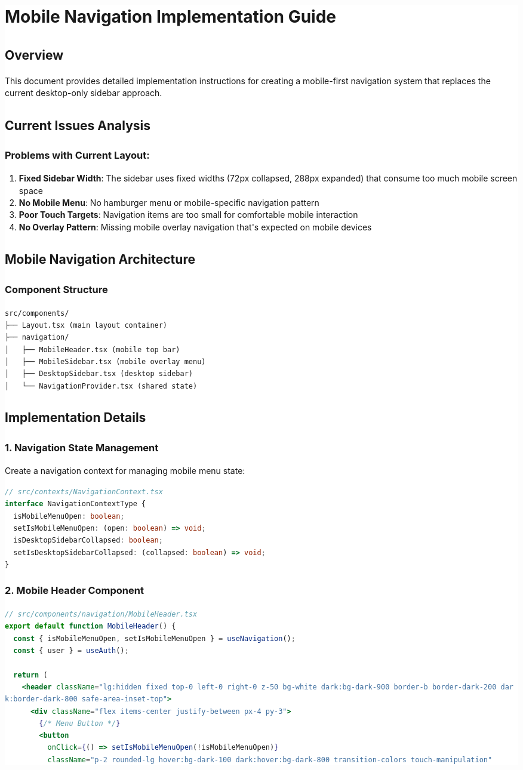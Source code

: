 # Mobile Navigation Implementation Guide

## Overview
This document provides detailed implementation instructions for creating a mobile-first navigation system that replaces the current desktop-only sidebar approach.

## Current Issues Analysis

### Problems with Current Layout:
1. **Fixed Sidebar Width**: The sidebar uses fixed widths (72px collapsed, 288px expanded) that consume too much mobile screen space
2. **No Mobile Menu**: No hamburger menu or mobile-specific navigation pattern
3. **Poor Touch Targets**: Navigation items are too small for comfortable mobile interaction
4. **No Overlay Pattern**: Missing mobile overlay navigation that's expected on mobile devices

## Mobile Navigation Architecture

### Component Structure
```
src/components/
├── Layout.tsx (main layout container)
├── navigation/
│   ├── MobileHeader.tsx (mobile top bar)
│   ├── MobileSidebar.tsx (mobile overlay menu)
│   ├── DesktopSidebar.tsx (desktop sidebar)
│   └── NavigationProvider.tsx (shared state)
```

## Implementation Details

### 1. Navigation State Management

Create a navigation context for managing mobile menu state:

```typescript
// src/contexts/NavigationContext.tsx
interface NavigationContextType {
  isMobileMenuOpen: boolean;
  setIsMobileMenuOpen: (open: boolean) => void;
  isDesktopSidebarCollapsed: boolean;
  setIsDesktopSidebarCollapsed: (collapsed: boolean) => void;
}
```

### 2. Mobile Header Component

```jsx
// src/components/navigation/MobileHeader.tsx
export default function MobileHeader() {
  const { isMobileMenuOpen, setIsMobileMenuOpen } = useNavigation();
  const { user } = useAuth();

  return (
    <header className="lg:hidden fixed top-0 left-0 right-0 z-50 bg-white dark:bg-dark-900 border-b border-dark-200 dark:border-dark-800 safe-area-inset-top">
      <div className="flex items-center justify-between px-4 py-3">
        {/* Menu Button */}
        <button
          onClick={() => setIsMobileMenuOpen(!isMobileMenuOpen)}
          className="p-2 rounded-lg hover:bg-dark-100 dark:hover:bg-dark-800 transition-colors touch-manipulation"
```